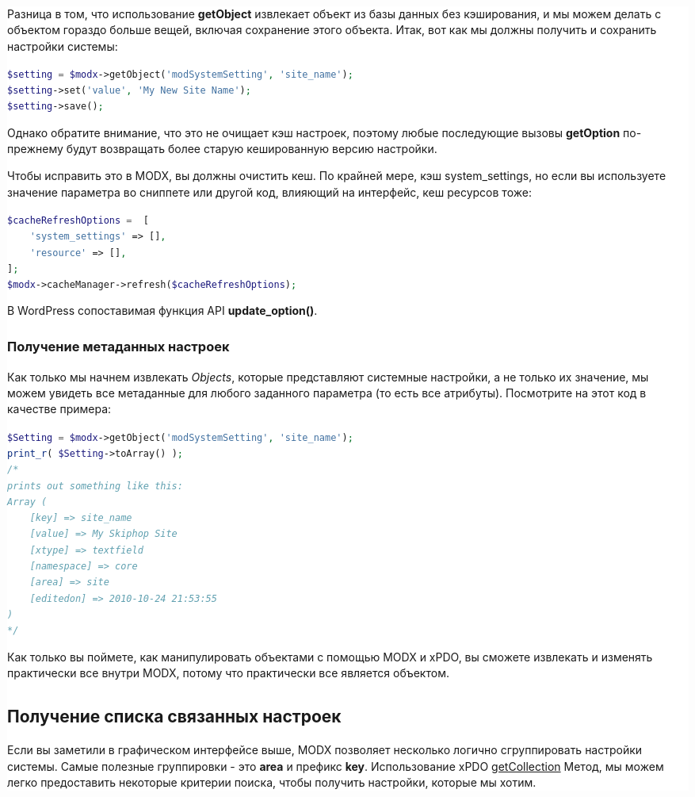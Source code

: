 Разница в том, что использование **getObject** извлекает объект из базы данных без кэширования, и мы можем делать с объектом гораздо больше вещей, включая сохранение этого объекта. Итак, вот как мы должны получить и сохранить настройки системы:

```php
$setting = $modx->getObject('modSystemSetting', 'site_name');
$setting->set('value', 'My New Site Name');
$setting->save();
```

Однако обратите внимание, что это не очищает кэш настроек, поэтому любые последующие вызовы **getOption** по-прежнему будут возвращать более старую кешированную версию настройки.

Чтобы исправить это в MODX, вы должны очистить кеш. По крайней мере, кэш system_settings, но если вы используете значение параметра во сниппете или другой код, влияющий на интерфейс, кеш ресурсов тоже:

```php
$cacheRefreshOptions =  [
    'system_settings' => [],
    'resource' => [],
];
$modx->cacheManager->refresh($cacheRefreshOptions);
```

В WordPress сопоставимая функция API **update_option()**.

### Получение метаданных настроек

Как только мы начнем извлекать _Objects_, которые представляют системные настройки, а не только их значение, мы можем увидеть все метаданные для любого заданного параметра (то есть все атрибуты). Посмотрите на этот код в качестве примера:

```php
$Setting = $modx->getObject('modSystemSetting', 'site_name');
print_r( $Setting->toArray() );
/*
prints out something like this:
Array (
    [key] => site_name
    [value] => My Skiphop Site
    [xtype] => textfield
    [namespace] => core
    [area] => site
    [editedon] => 2010-10-24 21:53:55
)
*/
```

Как только вы поймете, как манипулировать объектами с помощью MODX и xPDO, вы сможете извлекать и изменять практически все внутри MODX, потому что практически все является объектом.

## Получение списка связанных настроек

Если вы заметили в графическом интерфейсе выше, MODX позволяет несколько логично сгруппировать настройки системы. Самые полезные группировки - это **area** и префикс **key**. Использование xPDO [getCollection](extending-modx/xpdo/class-reference/xpdo/xpdo.getcollection "xPDO.getCollection") Метод, мы можем легко предоставить некоторые критерии поиска, чтобы получить настройки, которые мы хотим.
